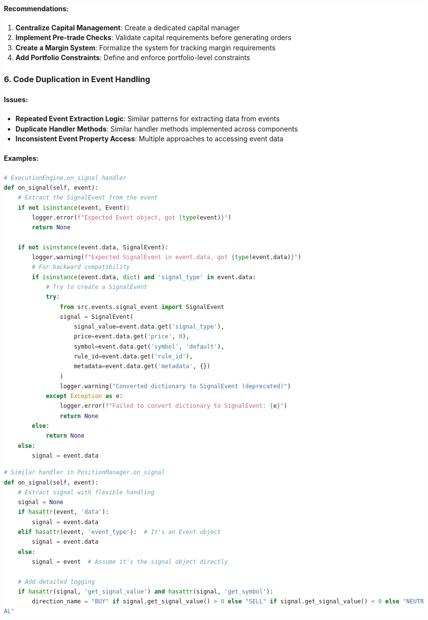 #### Recommendations:
1. **Centralize Capital Management**: Create a dedicated capital manager
2. **Implement Pre-trade Checks**: Validate capital requirements before generating orders
3. **Create a Margin System**: Formalize the system for tracking margin requirements
4. **Add Portfolio Constraints**: Define and enforce portfolio-level constraints

### 6. Code Duplication in Event Handling

#### Issues:
- **Repeated Event Extraction Logic**: Similar patterns for extracting data from events
- **Duplicate Handler Methods**: Similar handler methods implemented across components
- **Inconsistent Event Property Access**: Multiple approaches to accessing event data

#### Examples:

```python
# ExecutionEngine.on_signal handler
def on_signal(self, event):
    # Extract the SignalEvent from the event
    if not isinstance(event, Event):
        logger.error(f"Expected Event object, got {type(event)}")
        return None
        
    if not isinstance(event.data, SignalEvent):
        logger.warning(f"Expected SignalEvent in event.data, got {type(event.data)}")
        # For backward compatibility
        if isinstance(event.data, dict) and 'signal_type' in event.data:
            # Try to create a SignalEvent
            try:
                from src.events.signal_event import SignalEvent
                signal = SignalEvent(
                    signal_value=event.data.get('signal_type'),
                    price=event.data.get('price', 0),
                    symbol=event.data.get('symbol', 'default'),
                    rule_id=event.data.get('rule_id'),
                    metadata=event.data.get('metadata', {})
                )
                logger.warning("Converted dictionary to SignalEvent (deprecated)")
            except Exception as e:
                logger.error(f"Failed to convert dictionary to SignalEvent: {e}")
                return None
        else:
            return None
    else:
        signal = event.data
```

```python
# Similar handler in PositionManager.on_signal
def on_signal(self, event):
    # Extract signal with flexible handling
    signal = None
    if hasattr(event, 'data'):
        signal = event.data
    elif hasattr(event, 'event_type'):  # It's an Event object
        signal = event.data
    else:
        signal = event  # Assume it's the signal object directly

    # Add detailed logging
    if hasattr(signal, 'get_signal_value') and hasattr(signal, 'get_symbol'):
        direction_name = "BUY" if signal.get_signal_value() > 0 else "SELL" if signal.get_signal_value() < 0 else "NEUTRAL"
```